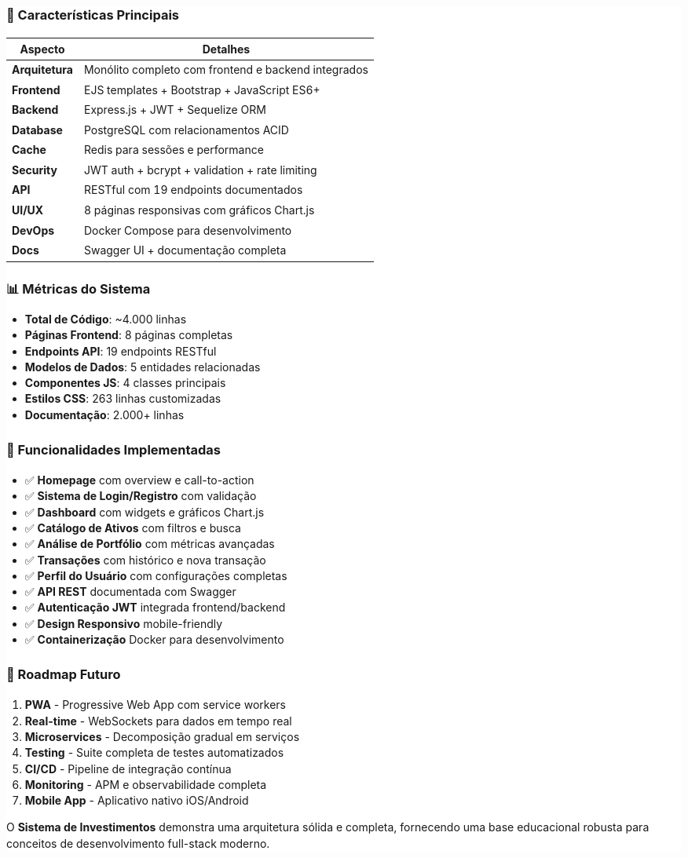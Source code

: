 ### 🎯 Características Principais

| Aspecto | Detalhes |
|---------|----------|
| **Arquitetura** | Monólito completo com frontend e backend integrados |
| **Frontend** | EJS templates + Bootstrap + JavaScript ES6+ |
| **Backend** | Express.js + JWT + Sequelize ORM |
| **Database** | PostgreSQL com relacionamentos ACID |
| **Cache** | Redis para sessões e performance |
| **Security** | JWT auth + bcrypt + validation + rate limiting |
| **API** | RESTful com 19 endpoints documentados |
| **UI/UX** | 8 páginas responsivas com gráficos Chart.js |
| **DevOps** | Docker Compose para desenvolvimento |
| **Docs** | Swagger UI + documentação completa |

### 📊 Métricas do Sistema

- **Total de Código**: ~4.000 linhas
- **Páginas Frontend**: 8 páginas completas
- **Endpoints API**: 19 endpoints RESTful
- **Modelos de Dados**: 5 entidades relacionadas
- **Componentes JS**: 4 classes principais
- **Estilos CSS**: 263 linhas customizadas
- **Documentação**: 2.000+ linhas

### 🚀 Funcionalidades Implementadas

- ✅ **Homepage** com overview e call-to-action
- ✅ **Sistema de Login/Registro** com validação
- ✅ **Dashboard** com widgets e gráficos Chart.js
- ✅ **Catálogo de Ativos** com filtros e busca
- ✅ **Análise de Portfólio** com métricas avançadas
- ✅ **Transações** com histórico e nova transação
- ✅ **Perfil do Usuário** com configurações completas
- ✅ **API REST** documentada com Swagger
- ✅ **Autenticação JWT** integrada frontend/backend
- ✅ **Design Responsivo** mobile-friendly
- ✅ **Containerização** Docker para desenvolvimento

### 🔮 Roadmap Futuro

1. **PWA** - Progressive Web App com service workers
2. **Real-time** - WebSockets para dados em tempo real
3. **Microservices** - Decomposição gradual em serviços
4. **Testing** - Suite completa de testes automatizados
5. **CI/CD** - Pipeline de integração contínua
6. **Monitoring** - APM e observabilidade completa
7. **Mobile App** - Aplicativo nativo iOS/Android

O **Sistema de Investimentos** demonstra uma arquitetura sólida e completa, fornecendo uma base educacional robusta para conceitos de desenvolvimento full-stack moderno. 
